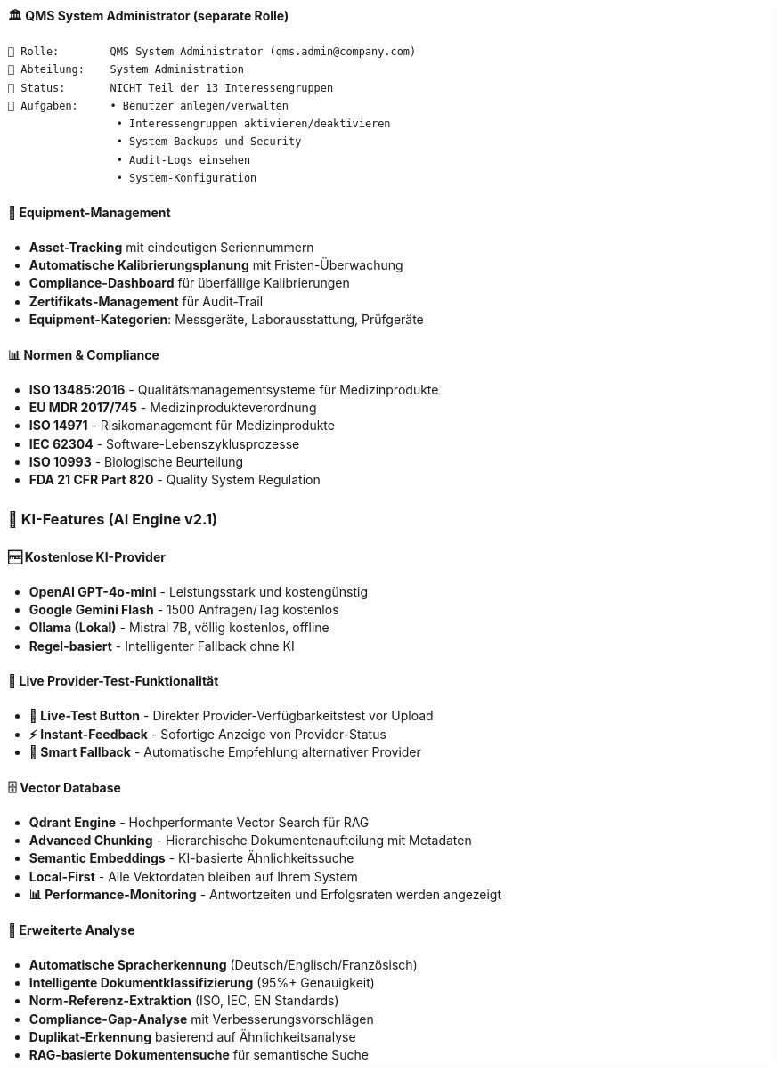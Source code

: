 #### 🏛️ **QMS System Administrator** (separate Rolle)

```
👤 Rolle:        QMS System Administrator (qms.admin@company.com)
🏢 Abteilung:    System Administration  
🚫 Status:       NICHT Teil der 13 Interessengruppen
🔧 Aufgaben:     • Benutzer anlegen/verwalten
                 • Interessengruppen aktivieren/deaktivieren
                 • System-Backups und Security
                 • Audit-Logs einsehen
                 • System-Konfiguration
```

#### 🔧 **Equipment-Management**

- **Asset-Tracking** mit eindeutigen Seriennummern
- **Automatische Kalibrierungsplanung** mit Fristen-Überwachung
- **Compliance-Dashboard** für überfällige Kalibrierungen
- **Zertifikats-Management** für Audit-Trail
- **Equipment-Kategorien**: Messgeräte, Laborausstattung, Prüfgeräte

#### 📊 **Normen & Compliance**

- **ISO 13485:2016** - Qualitätsmanagementsysteme für Medizinprodukte
- **EU MDR 2017/745** - Medizinprodukteverordnung
- **ISO 14971** - Risikomanagement für Medizinprodukte
- **IEC 62304** - Software-Lebenszyklusprozesse
- **ISO 10993** - Biologische Beurteilung
- **FDA 21 CFR Part 820** - Quality System Regulation

### 🤖 **KI-Features** (AI Engine v2.1)

#### 🆓 **Kostenlose KI-Provider**
- **OpenAI GPT-4o-mini** - Leistungsstark und kostengünstig
- **Google Gemini Flash** - 1500 Anfragen/Tag kostenlos  
- **Ollama (Lokal)** - Mistral 7B, völlig kostenlos, offline
- **Regel-basiert** - Intelligenter Fallback ohne KI

#### 🧪 **Live Provider-Test-Funktionalität**
- **🔄 Live-Test Button** - Direkter Provider-Verfügbarkeitstest vor Upload
- **⚡ Instant-Feedback** - Sofortige Anzeige von Provider-Status
- **🎯 Smart Fallback** - Automatische Empfehlung alternativer Provider

#### 🗄️ **Vector Database**
- **Qdrant Engine** - Hochperformante Vector Search für RAG
- **Advanced Chunking** - Hierarchische Dokumentenaufteilung mit Metadaten
- **Semantic Embeddings** - KI-basierte Ähnlichkeitssuche
- **Local-First** - Alle Vektordaten bleiben auf Ihrem System
- **📊 Performance-Monitoring** - Antwortzeiten und Erfolgsraten werden angezeigt

#### 🧠 **Erweiterte Analyse**
- **Automatische Spracherkennung** (Deutsch/Englisch/Französisch)
- **Intelligente Dokumentklassifizierung** (95%+ Genauigkeit)
- **Norm-Referenz-Extraktion** (ISO, IEC, EN Standards)
- **Compliance-Gap-Analyse** mit Verbesserungsvorschlägen
- **Duplikat-Erkennung** basierend auf Ähnlichkeitsanalyse
- **RAG-basierte Dokumentensuche** für semantische Suche
